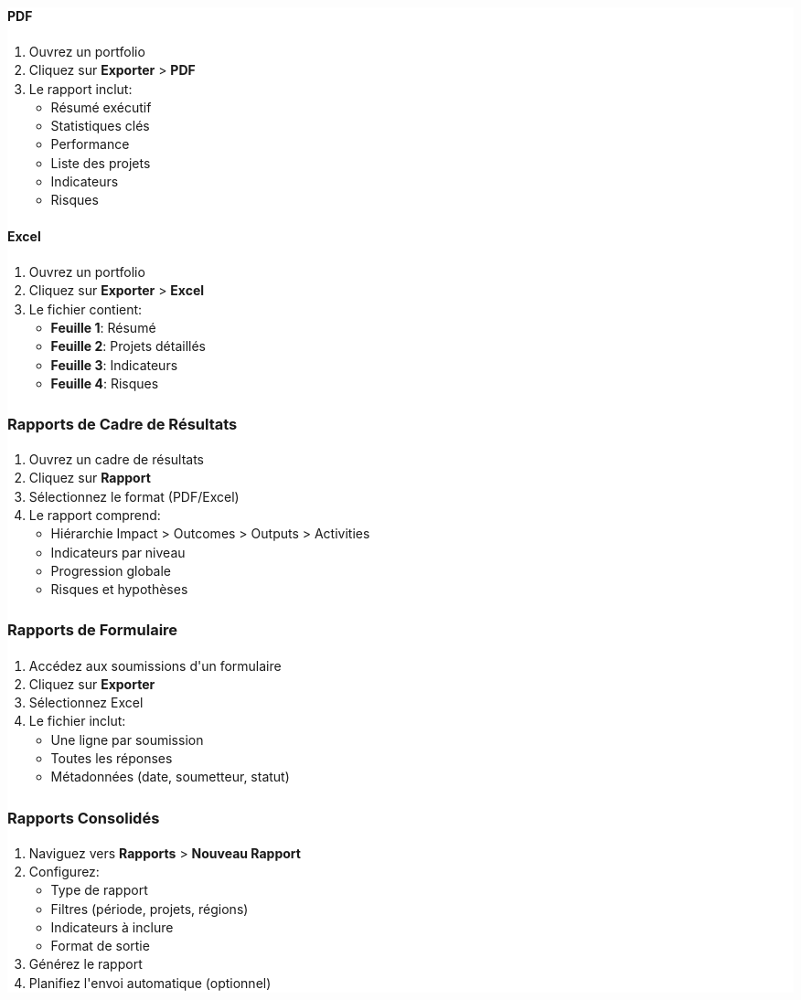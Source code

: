 #### PDF
1. Ouvrez un portfolio
2. Cliquez sur **Exporter** > **PDF**
3. Le rapport inclut:
   - Résumé exécutif
   - Statistiques clés
   - Performance
   - Liste des projets
   - Indicateurs
   - Risques

#### Excel
1. Ouvrez un portfolio
2. Cliquez sur **Exporter** > **Excel**
3. Le fichier contient:
   - **Feuille 1**: Résumé
   - **Feuille 2**: Projets détaillés
   - **Feuille 3**: Indicateurs
   - **Feuille 4**: Risques

### Rapports de Cadre de Résultats

1. Ouvrez un cadre de résultats
2. Cliquez sur **Rapport**
3. Sélectionnez le format (PDF/Excel)
4. Le rapport comprend:
   - Hiérarchie Impact > Outcomes > Outputs > Activities
   - Indicateurs par niveau
   - Progression globale
   - Risques et hypothèses

### Rapports de Formulaire

1. Accédez aux soumissions d'un formulaire
2. Cliquez sur **Exporter**
3. Sélectionnez Excel
4. Le fichier inclut:
   - Une ligne par soumission
   - Toutes les réponses
   - Métadonnées (date, soumetteur, statut)

### Rapports Consolidés

1. Naviguez vers **Rapports** > **Nouveau Rapport**
2. Configurez:
   - Type de rapport
   - Filtres (période, projets, régions)
   - Indicateurs à inclure
   - Format de sortie
3. Générez le rapport
4. Planifiez l'envoi automatique (optionnel)
